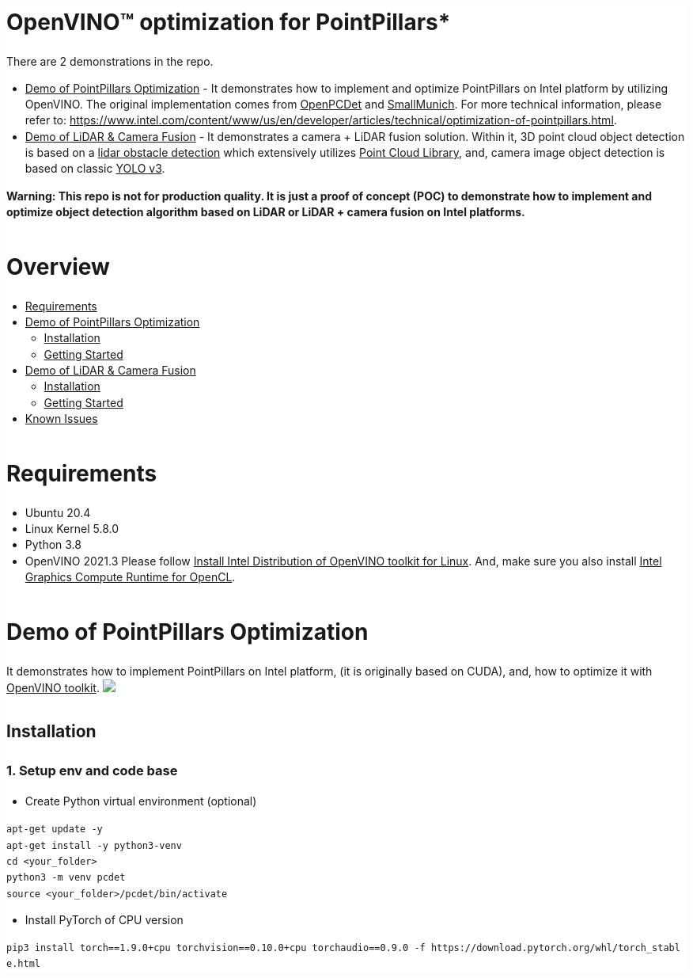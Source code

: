 # OpenVINO™ optimization for PointPillars*
There are 2 demonstrations in the repo.
- [Demo of PointPillars Optimization](#demo1) - It demonstrates how to implement and optimize PointPillars on Intel platform by utilizing OpenVINO. The original implementation comes from [OpenPCDet](https://github.com/open-mmlab/OpenPCDet) and [SmallMunich](https://github.com/SmallMunich/nutonomy_pointpillars). For more technical information, please refer to: https://www.intel.com/content/www/us/en/developer/articles/technical/optimization-of-pointpillars.html.
- [Demo of LiDAR & Camera Fusion](#demo2) - It demonstrates a camera + LiDAR fusion solution. Within it, 3D point cloud object detection is based on a [lidar obstacle detection](https://github.com/ser94mor/lidar-obstacle-detection) which extensively utilizes [Point Cloud Library](https://pointclouds.org/), and, camera image object detection is based on classic [YOLO v3](https://github.com/openvinotoolkit/open_model_zoo/tree/master/demos/object_detection_demo).

**Warning: This repo is not for production quality. It is just a proof of concept (POC) to demonstrate how to implement and optimize object detection algorithm based on LiDAR or LiDAR + camera fusion on Intel platforms.**

# Overview
- [Requirements](#Requirements)
- [Demo of PointPillars Optimization](#demo1)
	- [Installation](#Installation1)
	- [Getting Started](#Getting-Started1)
- [Demo of LiDAR & Camera Fusion](#demo2)
	- [Installation](#Installation2)
	- [Getting Started](#Getting-Started2)
- [Known Issues](#Known-Issues)

# Requirements <a name="Requirements"></a>
- Ubuntu 20.4
- Linux Kernel 5.8.0
- Python 3.8
- OpenVINO 2021.3
Please follow [Install Intel Distribution of OpenVINO toolkit for Linux]( https://docs.openvino.ai/2021.3/openvino_docs_install_guides_installing_openvino_linux.html). And, make sure you also install [Intel Graphics Compute Runtime for OpenCL]( https://docs.openvino.ai/2021.3/openvino_docs_install_guides_installing_openvino_linux.html#additional-GPU-steps).

# Demo of PointPillars Optimization  <a name="demo1"></a>
It demonstrates how to implement PointPillars on Intel platform, (it is originally based on CUDA), and, how to optimize it with [OpenVINO toolkit](https://www.intel.com/content/www/us/en/developer/tools/openvino-toolkit/overview.html).
![](https://github.com/pointpillars-on-openvino/pointpillars-on-openvino/raw/main/img/demo1.png)
## Installation <a name="Installation1"></a>
### 1. Setup env and code base <a name="codebase"></a>
- Create Python virtual environment (optional)
```
apt-get update -y
apt-get install -y python3-venv
cd <your_folder>
python3 -m venv pcdet
source <your_folder>/pcdet/bin/activate
```
- Install PyTorch of CPU version
```
pip3 install torch==1.9.0+cpu torchvision==0.10.0+cpu torchaudio==0.9.0 -f https://download.pytorch.org/whl/torch_stable.html
```